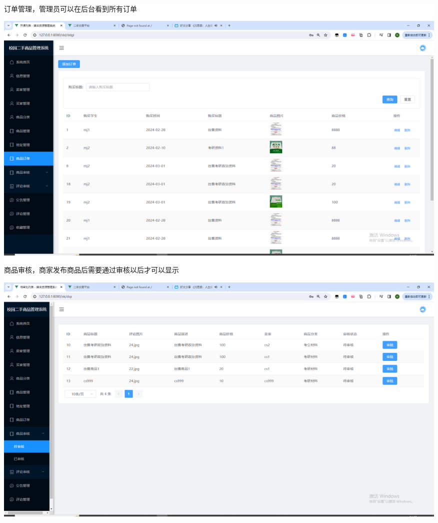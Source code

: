 

订单管理，管理员可以在后台看到所有订单

![11、houtaidd](./11、houtaidd.png)



商品审核，商家发布商品后需要通过审核以后才可以显示

![12、houtaidsh](./12、houtaidsh.png)
